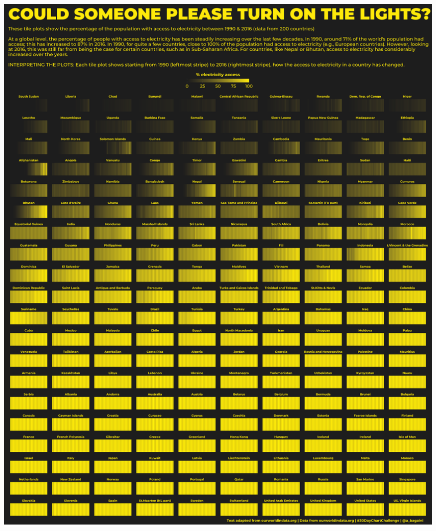 <img src="https://github.com/abagaini/30DayChartChallenge/blob/main/2021/day_23/day_23_2.png" width="1000">